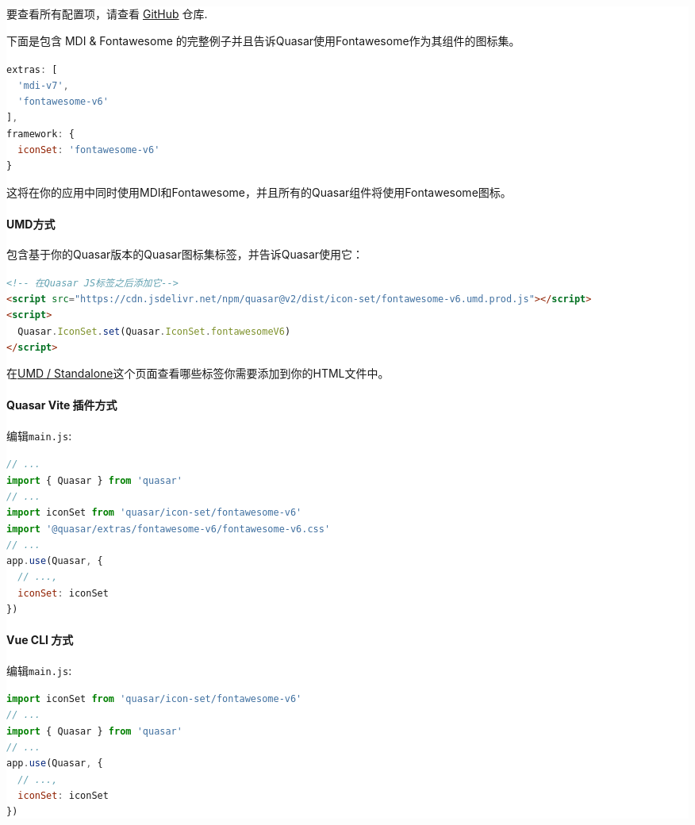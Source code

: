 要查看所有配置项，请查看 [GitHub](https://github.com/quasarframework/quasar/tree/dev/ui/icon-set) 仓库.

下面是包含 MDI & Fontawesome 的完整例子并且告诉Quasar使用Fontawesome作为其组件的图标集。

```js
extras: [
  'mdi-v7',
  'fontawesome-v6'
],
framework: {
  iconSet: 'fontawesome-v6'
}
```

这将在你的应用中同时使用MDI和Fontawesome，并且所有的Quasar组件将使用Fontawesome图标。

#### UMD方式
包含基于你的Quasar版本的Quasar图标集标签，并告诉Quasar使用它：

```html
<!-- 在Quasar JS标签之后添加它-->
<script src="https://cdn.jsdelivr.net/npm/quasar@v2/dist/icon-set/fontawesome-v6.umd.prod.js"></script>
<script>
  Quasar.IconSet.set(Quasar.IconSet.fontawesomeV6)
</script>
```

在[UMD / Standalone](/start/umd)这个页面查看哪些标签你需要添加到你的HTML文件中。

#### Quasar Vite 插件方式
编辑`main.js`:

```js /main.js
// ...
import { Quasar } from 'quasar'
// ...
import iconSet from 'quasar/icon-set/fontawesome-v6'
import '@quasar/extras/fontawesome-v6/fontawesome-v6.css'
// ...
app.use(Quasar, {
  // ...,
  iconSet: iconSet
})
```

#### Vue CLI 方式
编辑`main.js`:

```js /main.js
import iconSet from 'quasar/icon-set/fontawesome-v6'
// ...
import { Quasar } from 'quasar'
// ...
app.use(Quasar, {
  // ...,
  iconSet: iconSet
})
```

